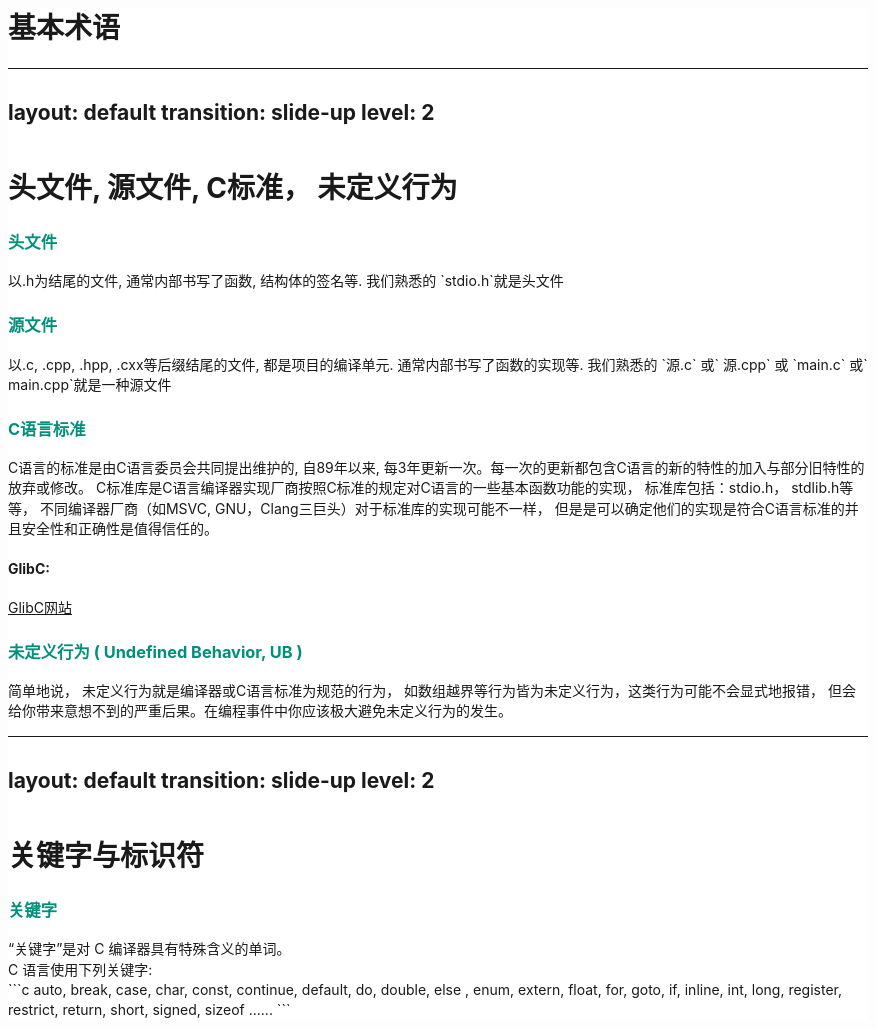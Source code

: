 # 基本术语

<Toc minDepth="2" maxDepth="2"></Toc>

---
layout: default
transition: slide-up
level: 2
---

# 头文件, 源文件, C标准， 未定义行为
<h3> 头文件 </h3>
以.h为结尾的文件, 通常内部书写了函数, 结构体的签名等.
我们熟悉的 `stdio.h`就是头文件
<h3> 源文件 </h3>
以.c, .cpp, .hpp, .cxx等后缀结尾的文件, 都是项目的编译单元. 通常内部书写了函数的实现等.
我们熟悉的 `源.c` 或` 源.cpp` 或 `main.c` 或` main.cpp`就是一种源文件
<h3> C语言标准 </h3>
C语言的标准是由C语言委员会共同提出维护的, 自89年以来, 每3年更新一次。每一次的更新都包含C语言的新的特性的加入与部分旧特性的放弃或修改。
C标准库是C语言编译器实现厂商按照C标准的规定对C语言的一些基本函数功能的实现， 标准库包括：stdio.h， stdlib.h等等， 不同编译器厂商（如MSVC, GNU，Clang三巨头）对于标准库的实现可能不一样， 但是是可以确定他们的实现是符合C语言标准的并且安全性和正确性是值得信任的。

#### GlibC:
[GlibC网站](https://www.gnu.org/software/libc/)

<h3> 未定义行为 ( Undefined Behavior, UB )</h3>
简单地说， 未定义行为就是编译器或C语言标准为规范的行为， 如数组越界等行为皆为未定义行为，这类行为可能不会显式地报错， 但会给你带来意想不到的严重后果。在编程事件中你应该极大避免未定义行为的发生。

---
layout: default
transition: slide-up
level: 2
---

# 关键字与标识符 

<style>
  h3 {
    background-color: #008F7A;
    background-size: 100%;
    -webkit-background-clip: text;
    -moz-background-clip: text;
    -webkit-text-fill-color: transparent;
    -moz-text-fill-color: transparent;
  }
</style>

<h3> 关键字 </h3>
“关键字”是对 C 编译器具有特殊含义的单词。<br>
C 语言使用下列关键字: <br>
```c
auto, break, case, char, const, continue, default, do, double, else , enum, extern, 
float, for, goto, if, inline, int, long, register, restrict, return, short, signed, sizeof ......  
```
